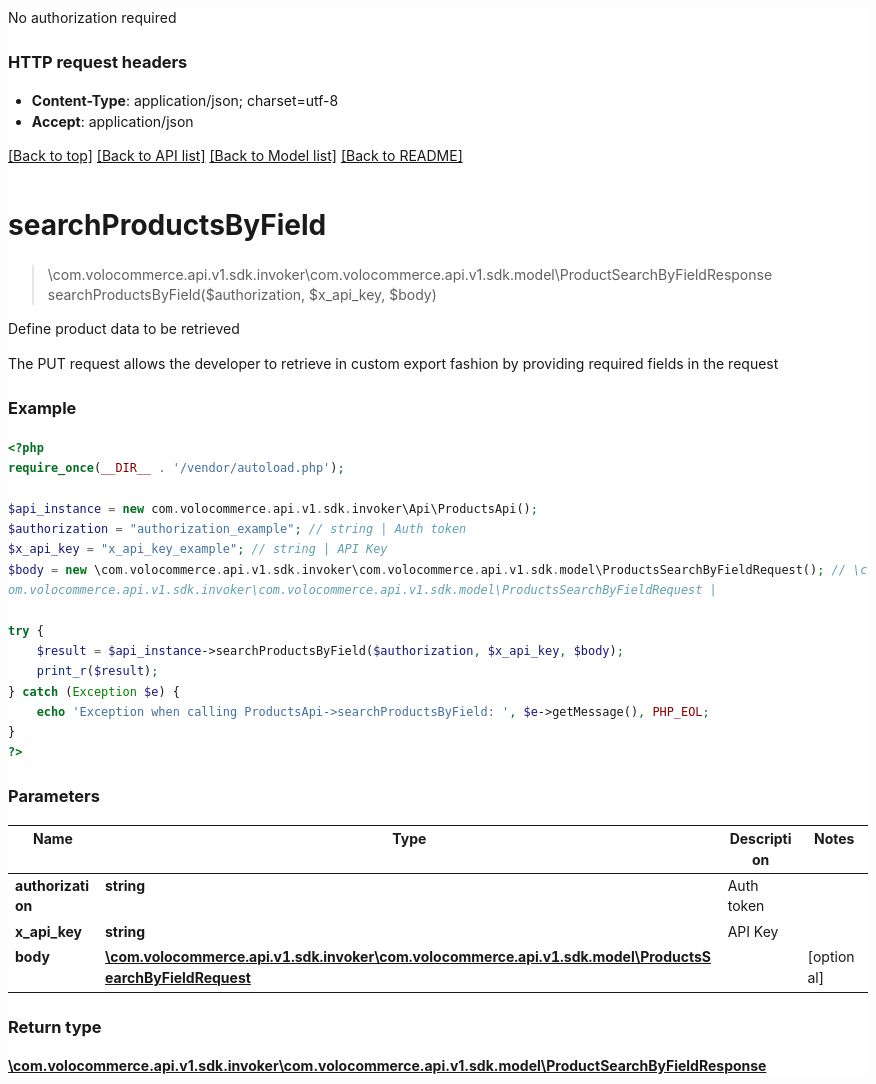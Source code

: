 No authorization required

### HTTP request headers

 - **Content-Type**: application/json; charset=utf-8
 - **Accept**: application/json

[[Back to top]](#) [[Back to API list]](../../README.md#documentation-for-api-endpoints) [[Back to Model list]](../../README.md#documentation-for-models) [[Back to README]](../../README.md)

# **searchProductsByField**
> \com.volocommerce.api.v1.sdk.invoker\com.volocommerce.api.v1.sdk.model\ProductSearchByFieldResponse searchProductsByField($authorization, $x_api_key, $body)

Define product data to be retrieved

The PUT request allows the developer to retrieve in custom export fashion by providing required fields in the request

### Example
```php
<?php
require_once(__DIR__ . '/vendor/autoload.php');

$api_instance = new com.volocommerce.api.v1.sdk.invoker\Api\ProductsApi();
$authorization = "authorization_example"; // string | Auth token
$x_api_key = "x_api_key_example"; // string | API Key
$body = new \com.volocommerce.api.v1.sdk.invoker\com.volocommerce.api.v1.sdk.model\ProductsSearchByFieldRequest(); // \com.volocommerce.api.v1.sdk.invoker\com.volocommerce.api.v1.sdk.model\ProductsSearchByFieldRequest | 

try {
    $result = $api_instance->searchProductsByField($authorization, $x_api_key, $body);
    print_r($result);
} catch (Exception $e) {
    echo 'Exception when calling ProductsApi->searchProductsByField: ', $e->getMessage(), PHP_EOL;
}
?>
```

### Parameters

Name | Type | Description  | Notes
------------- | ------------- | ------------- | -------------
 **authorization** | **string**| Auth token |
 **x_api_key** | **string**| API Key |
 **body** | [**\com.volocommerce.api.v1.sdk.invoker\com.volocommerce.api.v1.sdk.model\ProductsSearchByFieldRequest**](../Model/ProductsSearchByFieldRequest.md)|  | [optional]

### Return type

[**\com.volocommerce.api.v1.sdk.invoker\com.volocommerce.api.v1.sdk.model\ProductSearchByFieldResponse**](../Model/ProductSearchByFieldResponse.md)
